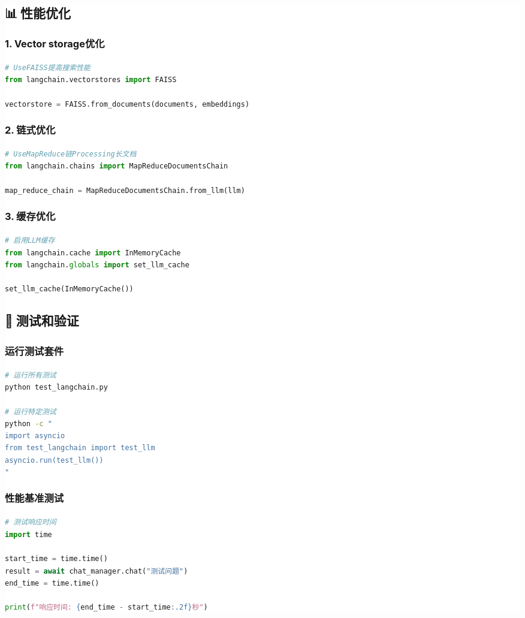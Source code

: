 ## 📊 性能优化

### 1. Vector storage优化

```python
# UseFAISS提高搜索性能
from langchain.vectorstores import FAISS

vectorstore = FAISS.from_documents(documents, embeddings)
```

### 2. 链式优化

```python
# UseMapReduce链Processing长文档
from langchain.chains import MapReduceDocumentsChain

map_reduce_chain = MapReduceDocumentsChain.from_llm(llm)
```

### 3. 缓存优化

```python
# 启用LLM缓存
from langchain.cache import InMemoryCache
from langchain.globals import set_llm_cache

set_llm_cache(InMemoryCache())
```

## 🧪 测试和验证

### 运行测试套件

```bash
# 运行所有测试
python test_langchain.py

# 运行特定测试
python -c "
import asyncio
from test_langchain import test_llm
asyncio.run(test_llm())
"
```

### 性能基准测试

```python
# 测试响应时间
import time

start_time = time.time()
result = await chat_manager.chat("测试问题")
end_time = time.time()

print(f"响应时间: {end_time - start_time:.2f}秒")
```
